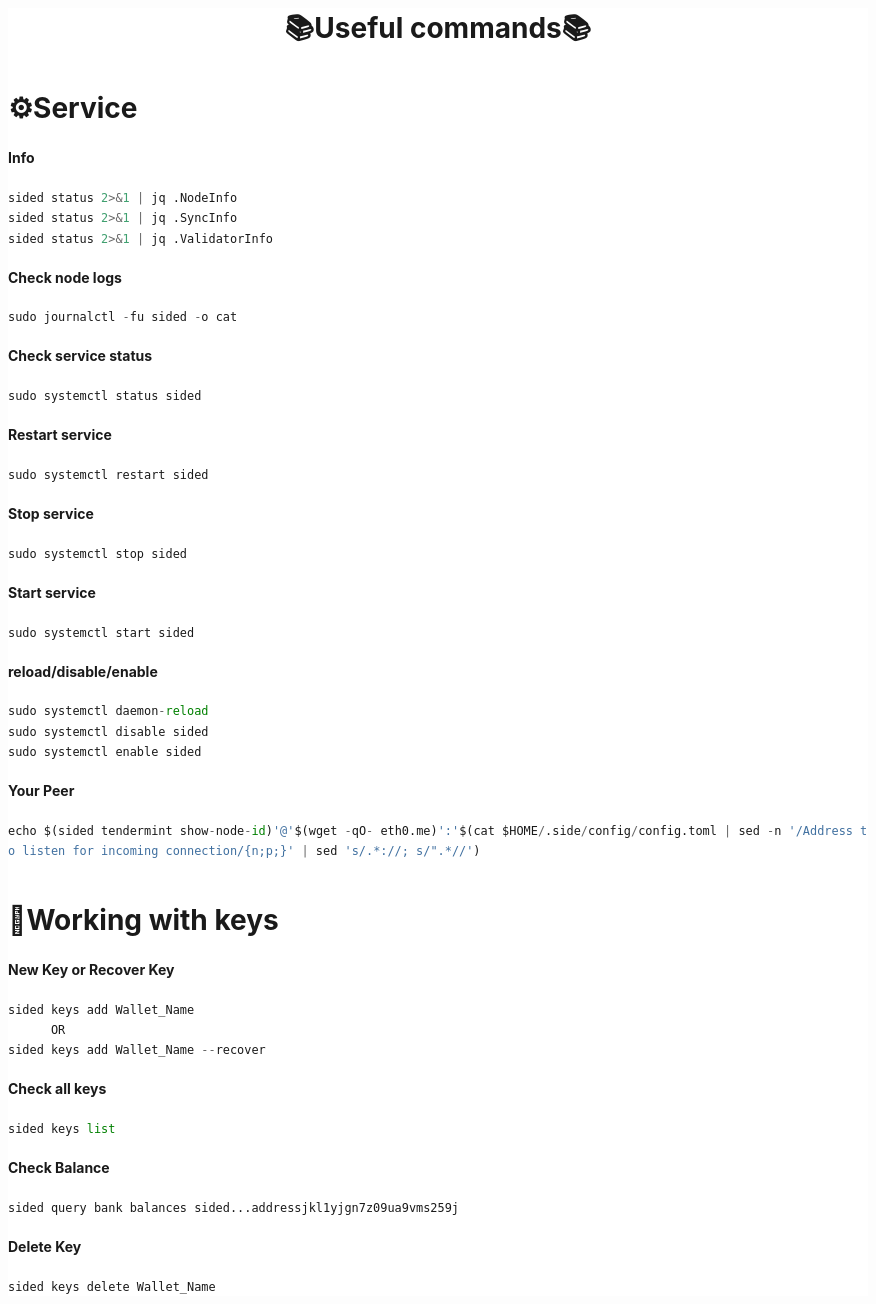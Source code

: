 
<h1 align="center"> 📚Useful commands📚 </h1>

# ⚙️Service

#### Info
```python
sided status 2>&1 | jq .NodeInfo
sided status 2>&1 | jq .SyncInfo
sided status 2>&1 | jq .ValidatorInfo
```
#### Check node logs
```python
sudo journalctl -fu sided -o cat
```
#### Check service status
```python
sudo systemctl status sided
```
#### Restart service
```python
sudo systemctl restart sided
```
#### Stop service
```python
sudo systemctl stop sided
```
#### Start service
```python
sudo systemctl start sided
```
#### reload/disable/enable
```python
sudo systemctl daemon-reload
sudo systemctl disable sided
sudo systemctl enable sided
```
#### Your Peer
```python
echo $(sided tendermint show-node-id)'@'$(wget -qO- eth0.me)':'$(cat $HOME/.side/config/config.toml | sed -n '/Address to listen for incoming connection/{n;p;}' | sed 's/.*://; s/".*//')
```

# 🥅Working with keys

#### New Key or Recover Key
```python
sided keys add Wallet_Name
      OR
sided keys add Wallet_Name --recover
```
#### Check all keys
```python
sided keys list
```
#### Check Balance
```python
sided query bank balances sided...addressjkl1yjgn7z09ua9vms259j
```
#### Delete Key
```python
sided keys delete Wallet_Name
```